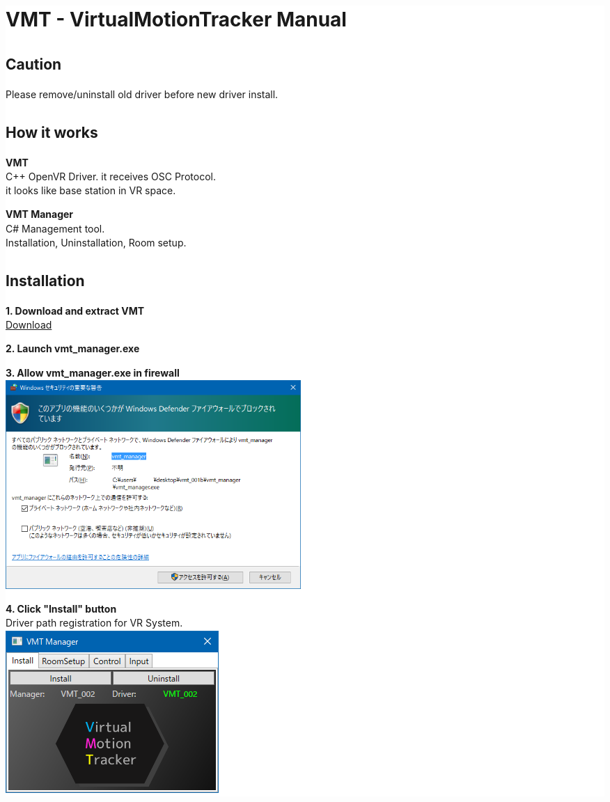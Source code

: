 # VMT - VirtualMotionTracker Manual
## Caution
Please remove/uninstall old driver before new driver install.  

## How it works
**VMT**  
C++ OpenVR Driver. it receives OSC Protocol.  
it looks like base station in VR space.  
  
**VMT Manager**  
C# Management tool.  
Installation, Uninstallation, Room setup.  
  
## Installation
**1. Download and extract VMT**  
[Download](https://github.com/gpsnmeajp/VirtualMotionTracker/releases)  

**2. Launch vmt_manager.exe**  

**3. Allow vmt_manager.exe in firewall**  
<img src="screen1A.png" height="300px"></img>

**4. Click "Install" button**  
Driver path registration for VR System.  
<img src="screen0.png"></img>